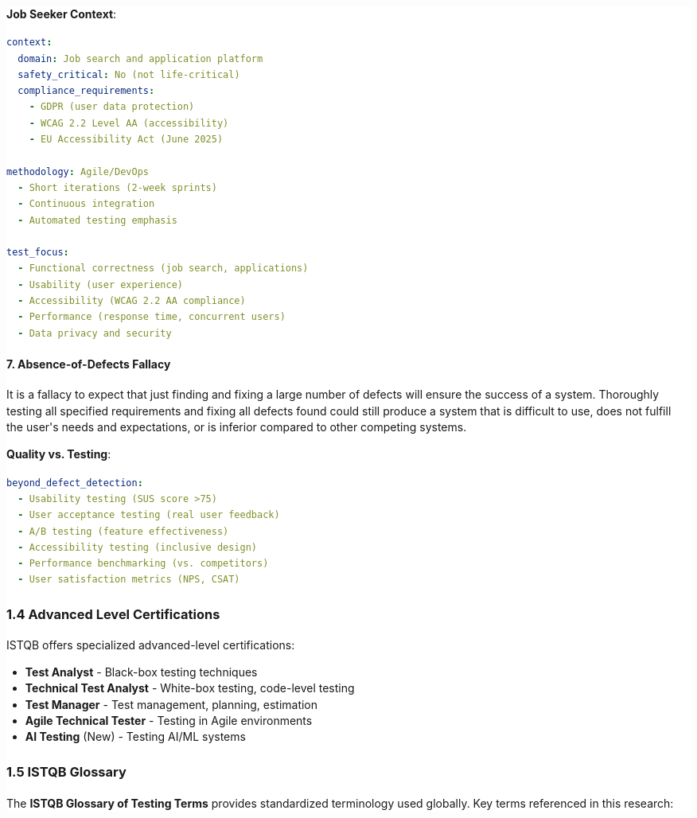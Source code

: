 **Job Seeker Context**:
```yaml
context:
  domain: Job search and application platform
  safety_critical: No (not life-critical)
  compliance_requirements:
    - GDPR (user data protection)
    - WCAG 2.2 Level AA (accessibility)
    - EU Accessibility Act (June 2025)

methodology: Agile/DevOps
  - Short iterations (2-week sprints)
  - Continuous integration
  - Automated testing emphasis

test_focus:
  - Functional correctness (job search, applications)
  - Usability (user experience)
  - Accessibility (WCAG 2.2 AA compliance)
  - Performance (response time, concurrent users)
  - Data privacy and security
```

#### 7. Absence-of-Defects Fallacy
It is a fallacy to expect that just finding and fixing a large number of defects will ensure the success of a system. Thoroughly testing all specified requirements and fixing all defects found could still produce a system that is difficult to use, does not fulfill the user's needs and expectations, or is inferior compared to other competing systems.

**Quality vs. Testing**:
```yaml
beyond_defect_detection:
  - Usability testing (SUS score >75)
  - User acceptance testing (real user feedback)
  - A/B testing (feature effectiveness)
  - Accessibility testing (inclusive design)
  - Performance benchmarking (vs. competitors)
  - User satisfaction metrics (NPS, CSAT)
```

### 1.4 Advanced Level Certifications

ISTQB offers specialized advanced-level certifications:

- **Test Analyst** - Black-box testing techniques
- **Technical Test Analyst** - White-box testing, code-level testing
- **Test Manager** - Test management, planning, estimation
- **Agile Technical Tester** - Testing in Agile environments
- **AI Testing** (New) - Testing AI/ML systems

### 1.5 ISTQB Glossary

The **ISTQB Glossary of Testing Terms** provides standardized terminology used globally. Key terms referenced in this research:
